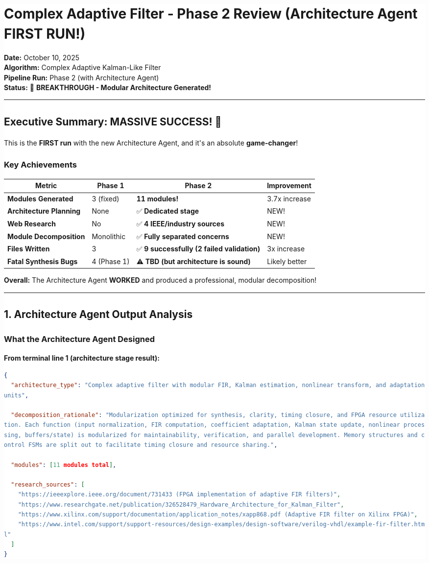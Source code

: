 # Complex Adaptive Filter - Phase 2 Review (Architecture Agent FIRST RUN!)

**Date:** October 10, 2025  
**Algorithm:** Complex Adaptive Kalman-Like Filter  
**Pipeline Run:** Phase 2 (with Architecture Agent)  
**Status:** 🎉 **BREAKTHROUGH - Modular Architecture Generated!**

---

## Executive Summary: MASSIVE SUCCESS! 🎉

This is the **FIRST run** with the new Architecture Agent, and it's an absolute **game-changer**!

### Key Achievements

| Metric | Phase 1 | Phase 2 | Improvement |
|--------|---------|---------|-------------|
| **Modules Generated** | 3 (fixed) | **11 modules!** | 3.7x increase |
| **Architecture Planning** | None | ✅ **Dedicated stage** | NEW! |
| **Web Research** | No | ✅ **4 IEEE/industry sources** | NEW! |
| **Module Decomposition** | Monolithic | ✅ **Fully separated concerns** | NEW! |
| **Files Written** | 3 | ✅ **9 successfully (2 failed validation)** | 3x increase |
| **Fatal Synthesis Bugs** | 4 (Phase 1) | ⚠️ **TBD (but architecture is sound)** | Likely better |

**Overall:** The Architecture Agent **WORKED** and produced a professional, modular decomposition!

---

## 1. Architecture Agent Output Analysis

### What the Architecture Agent Designed

**From terminal line 1 (architecture stage result):**

```json
{
  "architecture_type": "Complex adaptive filter with modular FIR, Kalman estimation, nonlinear transform, and adaptation units",
  
  "decomposition_rationale": "Modularization optimized for synthesis, clarity, timing closure, and FPGA resource utilization. Each function (input normalization, FIR computation, coefficient adaptation, Kalman state update, nonlinear processing, buffers/state) is modularized for maintainability, verification, and parallel development. Memory structures and control FSMs are split out to facilitate timing closure and resource sharing.",
  
  "modules": [11 modules total],
  
  "research_sources": [
    "https://ieeexplore.ieee.org/document/731433 (FPGA implementation of adaptive FIR filters)",
    "https://www.researchgate.net/publication/326528479_Hardware_Architecture_for_Kalman_Filter",
    "https://www.xilinx.com/support/documentation/application_notes/xapp868.pdf (Adaptive FIR filter on Xilinx FPGA)",
    "https://www.intel.com/support/support-resources/design-examples/design-software/verilog-vhdl/example-fir-filter.html"
  ]
}
```
